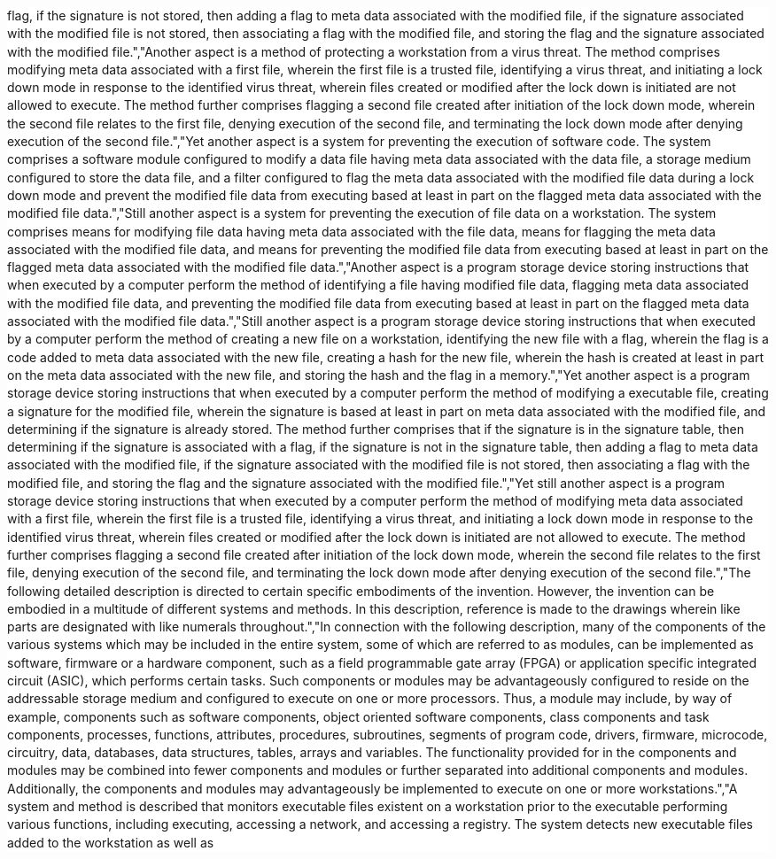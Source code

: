 flag, if the signature is not stored, then adding a flag to meta data associated with the modified file, if the signature associated with the modified file is not stored, then associating a flag with the modified file, and storing the flag and the signature associated with the modified file.","Another aspect is a method of protecting a workstation from a virus threat. The method comprises modifying meta data associated with a first file, wherein the first file is a trusted file, identifying a virus threat, and initiating a lock down mode in response to the identified virus threat, wherein files created or modified after the lock down is initiated are not allowed to execute. The method further comprises flagging a second file created after initiation of the lock down mode, wherein the second file relates to the first file, denying execution of the second file, and terminating the lock down mode after denying execution of the second file.","Yet another aspect is a system for preventing the execution of software code. The system comprises a software module configured to modify a data file having meta data associated with the data file, a storage medium configured to store the data file, and a filter configured to flag the meta data associated with the modified file data during a lock down mode and prevent the modified file data from executing based at least in part on the flagged meta data associated with the modified file data.","Still another aspect is a system for preventing the execution of file data on a workstation. The system comprises means for modifying file data having meta data associated with the file data, means for flagging the meta data associated with the modified file data, and means for preventing the modified file data from executing based at least in part on the flagged meta data associated with the modified file data.","Another aspect is a program storage device storing instructions that when executed by a computer perform the method of identifying a file having modified file data, flagging meta data associated with the modified file data, and preventing the modified file data from executing based at least in part on the flagged meta data associated with the modified file data.","Still another aspect is a program storage device storing instructions that when executed by a computer perform the method of creating a new file on a workstation, identifying the new file with a flag, wherein the flag is a code added to meta data associated with the new file, creating a hash for the new file, wherein the hash is created at least in part on the meta data associated with the new file, and storing the hash and the flag in a memory.","Yet another aspect is a program storage device storing instructions that when executed by a computer perform the method of modifying a executable file, creating a signature for the modified file, wherein the signature is based at least in part on meta data associated with the modified file, and determining if the signature is already stored. The method further comprises that if the signature is in the signature table, then determining if the signature is associated with a flag, if the signature is not in the signature table, then adding a flag to meta data associated with the modified file, if the signature associated with the modified file is not stored, then associating a flag with the modified file, and storing the flag and the signature associated with the modified file.","Yet still another aspect is a program storage device storing instructions that when executed by a computer perform the method of modifying meta data associated with a first file, wherein the first file is a trusted file, identifying a virus threat, and initiating a lock down mode in response to the identified virus threat, wherein files created or modified after the lock down is initiated are not allowed to execute. The method further comprises flagging a second file created after initiation of the lock down mode, wherein the second file relates to the first file, denying execution of the second file, and terminating the lock down mode after denying execution of the second file.","The following detailed description is directed to certain specific embodiments of the invention. However, the invention can be embodied in a multitude of different systems and methods. In this description, reference is made to the drawings wherein like parts are designated with like numerals throughout.","In connection with the following description, many of the components of the various systems which may be included in the entire system, some of which are referred to as modules, can be implemented as software, firmware or a hardware component, such as a field programmable gate array (FPGA) or application specific integrated circuit (ASIC), which performs certain tasks. Such components or modules may be advantageously configured to reside on the addressable storage medium and configured to execute on one or more processors. Thus, a module may include, by way of example, components such as software components, object oriented software components, class components and task components, processes, functions, attributes, procedures, subroutines, segments of program code, drivers, firmware, microcode, circuitry, data, databases, data structures, tables, arrays and variables. The functionality provided for in the components and modules may be combined into fewer components and modules or further separated into additional components and modules. Additionally, the components and modules may advantageously be implemented to execute on one or more workstations.","A system and method is described that monitors executable files existent on a workstation prior to the executable performing various functions, including executing, accessing a network, and accessing a registry. The system detects new executable files added to the workstation as well as